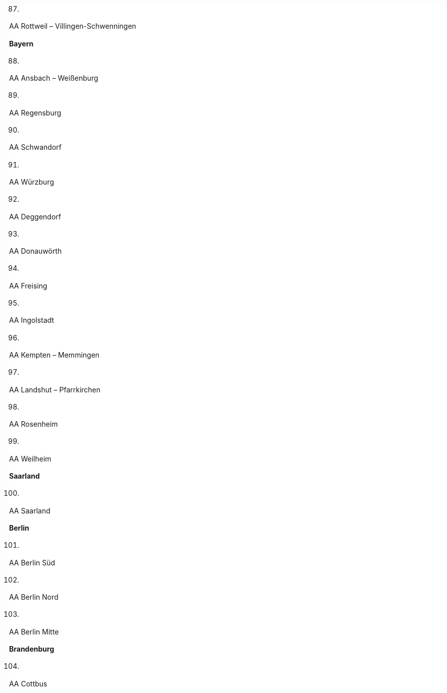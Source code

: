 87.  
AA Rottweil – Villingen-Schwenningen

**Bayern**

88.  
AA Ansbach – Weißenburg

89.  
AA Regensburg

90.  
AA Schwandorf

91.  
AA Würzburg

92.  
AA Deggendorf

93.  
AA Donauwörth

94.  
AA Freising

95.  
AA Ingolstadt

96.  
AA Kempten – Memmingen

97.  
AA Landshut – Pfarrkirchen

98.  
AA Rosenheim

99.  
AA Weilheim

**Saarland**

100.  
AA Saarland

**Berlin**

101.  
AA Berlin Süd

102.  
AA Berlin Nord

103.  
AA Berlin Mitte

**Brandenburg**

104.  
AA Cottbus
